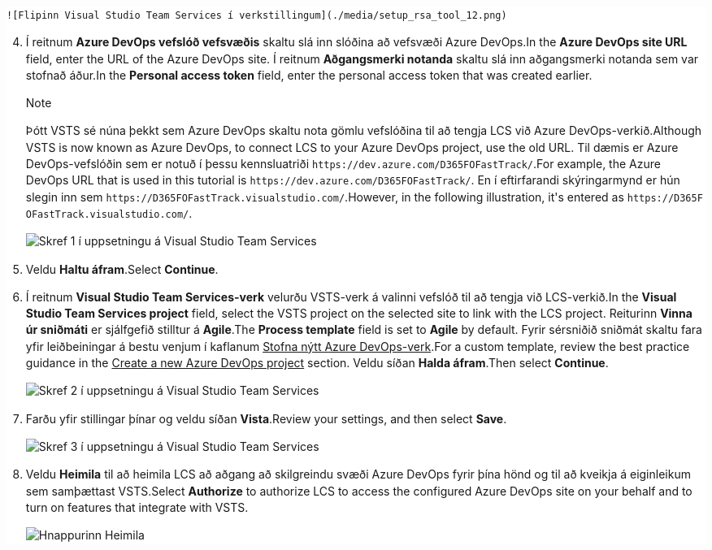     ![Flipinn Visual Studio Team Services í verkstillingum](./media/setup_rsa_tool_12.png)

4. <span data-ttu-id="2700d-189">Í reitnum **Azure DevOps vefslóð vefsvæðis** skaltu slá inn slóðina að vefsvæði Azure DevOps.</span><span class="sxs-lookup"><span data-stu-id="2700d-189">In the **Azure DevOps site URL** field, enter the URL of the Azure DevOps site.</span></span> <span data-ttu-id="2700d-190">Í reitnum **Aðgangsmerki notanda** skaltu slá inn aðgangsmerki notanda sem var stofnað áður.</span><span class="sxs-lookup"><span data-stu-id="2700d-190">In the **Personal access token** field, enter the personal access token that was created earlier.</span></span>

    > [!NOTE]
    > <span data-ttu-id="2700d-191">Þótt VSTS sé núna þekkt sem Azure DevOps skaltu nota gömlu vefslóðina til að tengja LCS við Azure DevOps-verkið.</span><span class="sxs-lookup"><span data-stu-id="2700d-191">Although VSTS is now known as Azure DevOps, to connect LCS to your Azure DevOps project, use the old URL.</span></span> <span data-ttu-id="2700d-192">Til dæmis er Azure DevOps-vefslóðin sem er notuð í þessu kennsluatriði `https://dev.azure.com/D365FOFastTrack/`.</span><span class="sxs-lookup"><span data-stu-id="2700d-192">For example, the Azure DevOps URL that is used in this tutorial is `https://dev.azure.com/D365FOFastTrack/`.</span></span> <span data-ttu-id="2700d-193">En í eftirfarandi skýringarmynd er hún slegin inn sem `https://D365FOFastTrack.visualstudio.com/`.</span><span class="sxs-lookup"><span data-stu-id="2700d-193">However, in the following illustration, it's entered as `https://D365FOFastTrack.visualstudio.com/`.</span></span>

    ![Skref 1 í uppsetningu á Visual Studio Team Services](./media/setup_rsa_tool_13.png)

5. <span data-ttu-id="2700d-195">Veldu **Haltu áfram**.</span><span class="sxs-lookup"><span data-stu-id="2700d-195">Select **Continue**.</span></span>
6. <span data-ttu-id="2700d-196">Í reitnum **Visual Studio Team Services-verk** velurðu VSTS-verk á valinni vefslóð til að tengja við LCS-verkið.</span><span class="sxs-lookup"><span data-stu-id="2700d-196">In the **Visual Studio Team Services project** field, select the VSTS project on the selected site to link with the LCS project.</span></span> <span data-ttu-id="2700d-197">Reiturinn **Vinna úr sniðmáti** er sjálfgefið stilltur á **Agile**.</span><span class="sxs-lookup"><span data-stu-id="2700d-197">The **Process template** field is set to **Agile** by default.</span></span> <span data-ttu-id="2700d-198">Fyrir sérsniðið sniðmát skaltu fara yfir leiðbeiningar á bestu venjum í kaflanum [Stofna nýtt Azure DevOps-verk](#create-a-new-azure-devops-project).</span><span class="sxs-lookup"><span data-stu-id="2700d-198">For a custom template, review the best practice guidance in the [Create a new Azure DevOps project](#create-a-new-azure-devops-project) section.</span></span> <span data-ttu-id="2700d-199">Veldu síðan **Halda áfram**.</span><span class="sxs-lookup"><span data-stu-id="2700d-199">Then select **Continue**.</span></span>

    ![Skref 2 í uppsetningu á Visual Studio Team Services](./media/setup_rsa_tool_14.png)

7. <span data-ttu-id="2700d-201">Farðu yfir stillingar þínar og veldu síðan **Vista**.</span><span class="sxs-lookup"><span data-stu-id="2700d-201">Review your settings, and then select **Save**.</span></span>

    ![Skref 3 í uppsetningu á Visual Studio Team Services](./media/setup_rsa_tool_15.png)

8. <span data-ttu-id="2700d-203">Veldu **Heimila** til að heimila LCS að aðgang að skilgreindu svæði Azure DevOps fyrir þína hönd og til að kveikja á eiginleikum sem samþættast VSTS.</span><span class="sxs-lookup"><span data-stu-id="2700d-203">Select **Authorize** to authorize LCS to access the configured Azure DevOps site on your behalf and to turn on features that integrate with VSTS.</span></span>

    ![Hnappurinn Heimila](./media/setup_rsa_tool_16.png)
